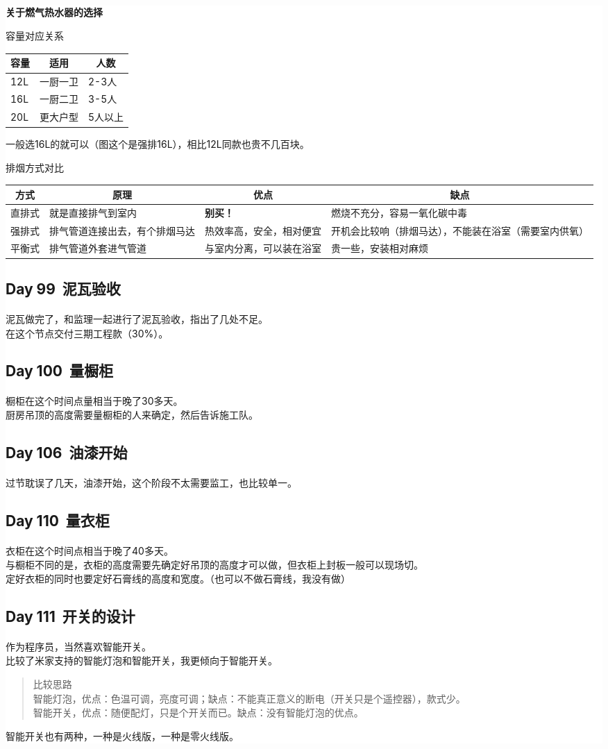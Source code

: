<p id="燃气热水器的选择"></p>  

**关于燃气热水器的选择**

容量对应关系  

|容量|适用|人数|
| -- | -- | -- |
|12L|一厨一卫|2-3人|
|16L|一厨二卫|3-5人|
|20L|更大户型|5人以上|

一般选16L的就可以（图这个是强排16L），相比12L同款也贵不几百块。  

排烟方式对比  

|方式|原理|优点|缺点|
| -- | -- | -- | -- |
|直排式|就是直接排气到室内|**别买！**|燃烧不充分，容易一氧化碳中毒|
|强排式|排气管道连接出去，有个排烟马达|热效率高，安全，相对便宜|开机会比较响（排烟马达），不能装在浴室（需要室内供氧）|
|平衡式|排气管道外套进气管道|与室内分离，可以装在浴室|贵一些，安装相对麻烦|

## Day 99	 泥瓦验收
泥瓦做完了，和监理一起进行了泥瓦验收，指出了几处不足。  
在这个节点交付三期工程款（30%）。

## Day 100	 量橱柜
橱柜在这个时间点量相当于晚了30多天。  
厨房吊顶的高度需要量橱柜的人来确定，然后告诉施工队。  

## Day 106	 油漆开始
过节耽误了几天，油漆开始，这个阶段不太需要监工，也比较单一。  

## Day 110	 量衣柜
衣柜在这个时间点相当于晚了40多天。  
与橱柜不同的是，衣柜的高度需要先确定好吊顶的高度才可以做，但衣柜上封板一般可以现场切。  
定好衣柜的同时也要定好石膏线的高度和宽度。（也可以不做石膏线，我没有做）  

## Day 111	 开关的设计
作为程序员，当然喜欢智能开关。  
比较了米家支持的智能灯泡和智能开关，我更倾向于智能开关。  

>比较思路  
>智能灯泡，优点：色温可调，亮度可调；缺点：不能真正意义的断电（开关只是个遥控器），款式少。  
>智能开关，优点：随便配灯，只是个开关而已。缺点：没有智能灯泡的优点。  

<p id="智能开关的选择">智能开关也有两种，一种是火线版，一种是零火线版。</p>  
